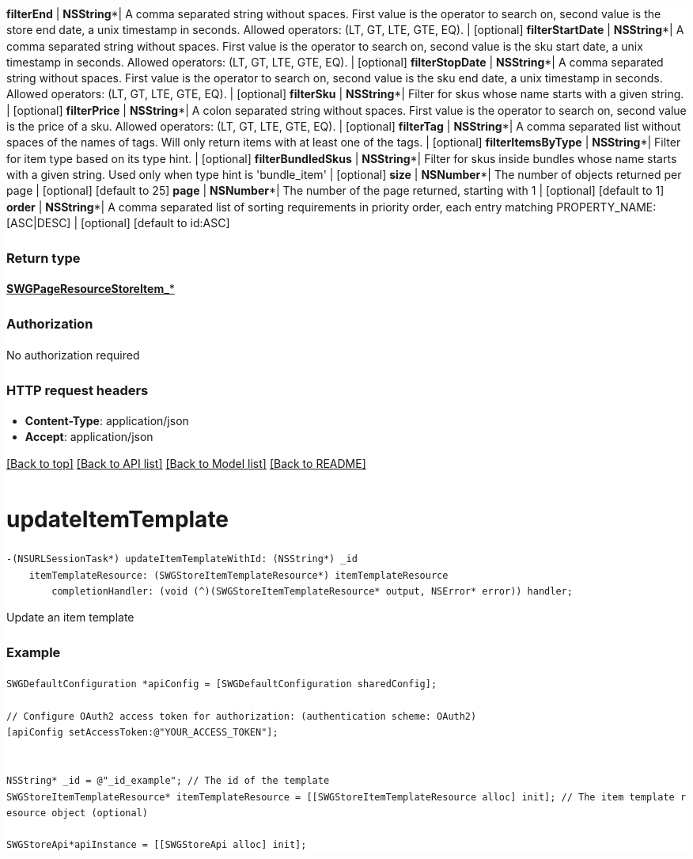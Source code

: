  **filterEnd** | **NSString***| A comma separated string without spaces.  First value is the operator to search on, second value is the store end date, a unix timestamp in seconds.  Allowed operators: (LT, GT, LTE, GTE, EQ). | [optional] 
 **filterStartDate** | **NSString***| A comma separated string without spaces.  First value is the operator to search on, second value is the sku start date, a unix timestamp in seconds.  Allowed operators: (LT, GT, LTE, GTE, EQ). | [optional] 
 **filterStopDate** | **NSString***| A comma separated string without spaces.  First value is the operator to search on, second value is the sku end date, a unix timestamp in seconds.  Allowed operators: (LT, GT, LTE, GTE, EQ). | [optional] 
 **filterSku** | **NSString***| Filter for skus whose name starts with a given string. | [optional] 
 **filterPrice** | **NSString***| A colon separated string without spaces.  First value is the operator to search on, second value is the price of a sku.  Allowed operators: (LT, GT, LTE, GTE, EQ). | [optional] 
 **filterTag** | **NSString***| A comma separated list without spaces of the names of tags. Will only return items with at least one of the tags. | [optional] 
 **filterItemsByType** | **NSString***| Filter for item type based on its type hint. | [optional] 
 **filterBundledSkus** | **NSString***| Filter for skus inside bundles whose name starts with a given string.  Used only when type hint is &#39;bundle_item&#39; | [optional] 
 **size** | **NSNumber***| The number of objects returned per page | [optional] [default to 25]
 **page** | **NSNumber***| The number of the page returned, starting with 1 | [optional] [default to 1]
 **order** | **NSString***| A comma separated list of sorting requirements in priority order, each entry matching PROPERTY_NAME:[ASC|DESC] | [optional] [default to id:ASC]

### Return type

[**SWGPageResourceStoreItem_***](SWGPageResourceStoreItem_.md)

### Authorization

No authorization required

### HTTP request headers

 - **Content-Type**: application/json
 - **Accept**: application/json

[[Back to top]](#) [[Back to API list]](../README.md#documentation-for-api-endpoints) [[Back to Model list]](../README.md#documentation-for-models) [[Back to README]](../README.md)

# **updateItemTemplate**
```objc
-(NSURLSessionTask*) updateItemTemplateWithId: (NSString*) _id
    itemTemplateResource: (SWGStoreItemTemplateResource*) itemTemplateResource
        completionHandler: (void (^)(SWGStoreItemTemplateResource* output, NSError* error)) handler;
```

Update an item template

### Example 
```objc
SWGDefaultConfiguration *apiConfig = [SWGDefaultConfiguration sharedConfig];

// Configure OAuth2 access token for authorization: (authentication scheme: OAuth2)
[apiConfig setAccessToken:@"YOUR_ACCESS_TOKEN"];


NSString* _id = @"_id_example"; // The id of the template
SWGStoreItemTemplateResource* itemTemplateResource = [[SWGStoreItemTemplateResource alloc] init]; // The item template resource object (optional)

SWGStoreApi*apiInstance = [[SWGStoreApi alloc] init];

```